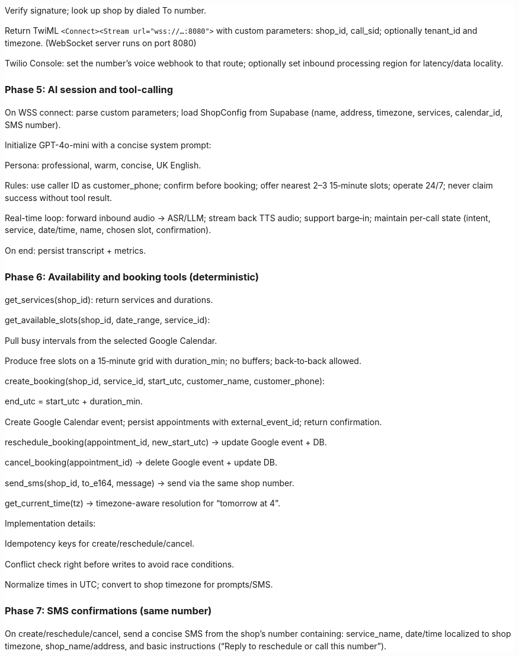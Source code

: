 Verify signature; look up shop by dialed To number.

Return TwiML `<Connect><Stream url="wss://…:8080">` with custom parameters: shop_id, call_sid; optionally tenant_id and timezone. (WebSocket server runs on port 8080)

Twilio Console: set the number’s voice webhook to that route; optionally set inbound processing region for latency/data locality.

### Phase 5: AI session and tool-calling
On WSS connect: parse custom parameters; load ShopConfig from Supabase (name, address, timezone, services, calendar_id, SMS number).

Initialize GPT-4o-mini with a concise system prompt:

Persona: professional, warm, concise, UK English.

Rules: use caller ID as customer_phone; confirm before booking; offer nearest 2–3 15‑minute slots; operate 24/7; never claim success without tool result.

Real-time loop: forward inbound audio → ASR/LLM; stream back TTS audio; support barge‑in; maintain per‑call state (intent, service, date/time, name, chosen slot, confirmation).

On end: persist transcript + metrics.

### Phase 6: Availability and booking tools (deterministic)
get_services(shop_id): return services and durations.

get_available_slots(shop_id, date_range, service_id):

Pull busy intervals from the selected Google Calendar.

Produce free slots on a 15‑minute grid with duration_min; no buffers; back‑to‑back allowed.

create_booking(shop_id, service_id, start_utc, customer_name, customer_phone):

end_utc = start_utc + duration_min.

Create Google Calendar event; persist appointments with external_event_id; return confirmation.

reschedule_booking(appointment_id, new_start_utc) → update Google event + DB.

cancel_booking(appointment_id) → delete Google event + update DB.

send_sms(shop_id, to_e164, message) → send via the same shop number.

get_current_time(tz) → timezone-aware resolution for “tomorrow at 4”.

Implementation details:

Idempotency keys for create/reschedule/cancel.

Conflict check right before writes to avoid race conditions.

Normalize times in UTC; convert to shop timezone for prompts/SMS.

### Phase 7: SMS confirmations (same number)
On create/reschedule/cancel, send a concise SMS from the shop’s number containing: service_name, date/time localized to shop timezone, shop_name/address, and basic instructions (“Reply to reschedule or call this number”).
